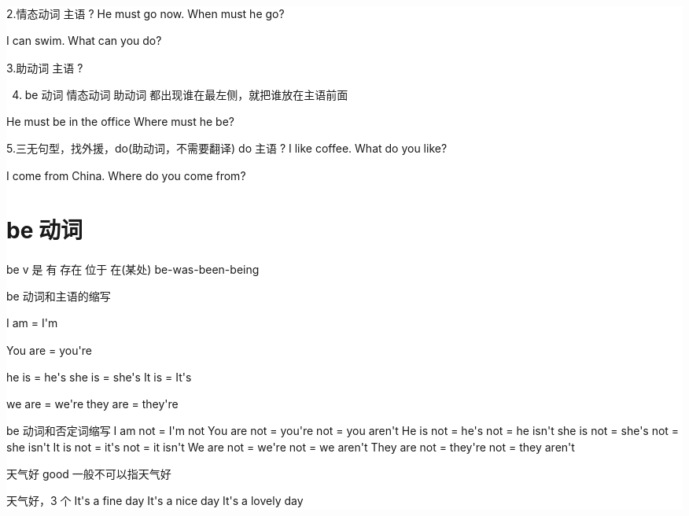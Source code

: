 2.情态动词 主语 ?
He must go now.
When must he go?

I can swim.
What can you do?

3.助动词 主语 ?

4.  be 动词 情态动词 助动词 都出现谁在最左侧，就把谁放在主语前面

He must be in the office
Where must he be?

5.三无句型，找外援，do(助动词，不需要翻译)
do 主语 ?
I like coffee.
What do you like?

I come from China.
Where do you come from?

# be 动词

be
v 是 有 存在 位于 在(某处)
be-was-been-being

be 动词和主语的缩写

I am = I'm

You are = you're

he is = he's
she is = she's
It is = It's

we are = we're
they are = they're

be 动词和否定词缩写
I am not = I'm not
You are not = you're not = you aren't
He is not = he's not = he isn't
she is not = she's not = she isn't
It is not = it's not = it isn't
We are not = we're not = we aren't
They are not = they're not = they aren't

天气好
good 一般不可以指天气好

天气好，3 个
It's a fine day
It's a nice day
It's a lovely day
